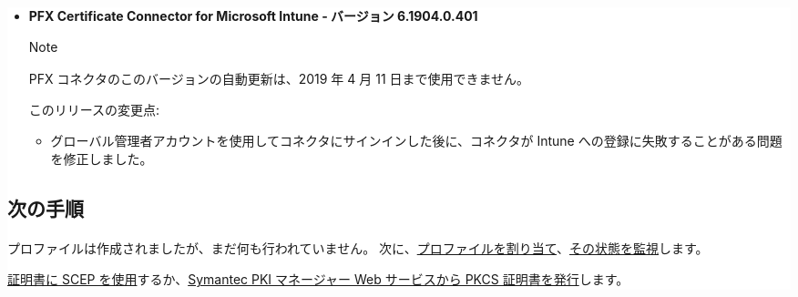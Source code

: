 - **PFX Certificate Connector for Microsoft Intune - バージョン 6.1904.0.401**
  > [!NOTE]  
  > PFX コネクタのこのバージョンの自動更新は、2019 年 4 月 11 日まで使用できません。  

  このリリースの変更点:  
  - グローバル管理者アカウントを使用してコネクタにサインインした後に、コネクタが Intune への登録に失敗することがある問題を修正しました。  


## <a name="next-steps"></a>次の手順

プロファイルは作成されましたが、まだ何も行われていません。 次に、[プロファイルを割り当て](device-profile-assign.md)、[その状態を監視](device-profile-monitor.md)します。

[証明書に SCEP を使用](certificates-scep-configure.md)するか、[Symantec PKI マネージャー Web サービスから PKCS 証明書を発行](certificates-symantec-configure.md)します。

